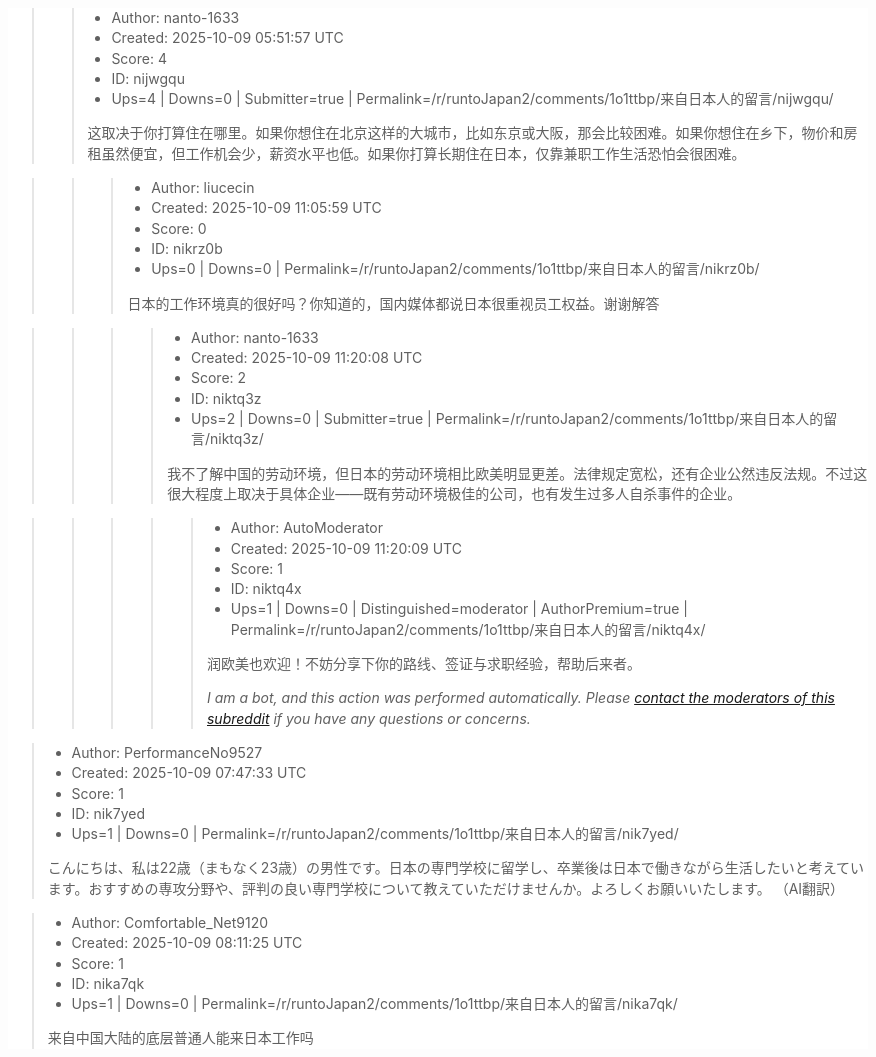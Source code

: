 >> - Author: nanto-1633
>> - Created: 2025-10-09 05:51:57 UTC
>> - Score: 4
>> - ID: nijwgqu
>> - Ups=4 | Downs=0 | Submitter=true | Permalink=/r/runtoJapan2/comments/1o1ttbp/来自日本人的留言/nijwgqu/
>>
>> 这取决于你打算住在哪里。如果你想住在北京这样的大城市，比如东京或大阪，那会比较困难。如果你想住在乡下，物价和房租虽然便宜，但工作机会少，薪资水平也低。如果你打算长期住在日本，仅靠兼职工作生活恐怕会很困难。

>>> - Author: liucecin
>>> - Created: 2025-10-09 11:05:59 UTC
>>> - Score: 0
>>> - ID: nikrz0b
>>> - Ups=0 | Downs=0 | Permalink=/r/runtoJapan2/comments/1o1ttbp/来自日本人的留言/nikrz0b/
>>>
>>> 日本的工作环境真的很好吗？你知道的，国内媒体都说日本很重视员工权益。谢谢解答

>>>> - Author: nanto-1633
>>>> - Created: 2025-10-09 11:20:08 UTC
>>>> - Score: 2
>>>> - ID: niktq3z
>>>> - Ups=2 | Downs=0 | Submitter=true | Permalink=/r/runtoJapan2/comments/1o1ttbp/来自日本人的留言/niktq3z/
>>>>
>>>> 我不了解中国的劳动环境，但日本的劳动环境相比欧美明显更差。法律规定宽松，还有企业公然违反法规。不过这很大程度上取决于具体企业——既有劳动环境极佳的公司，也有发生过多人自杀事件的企业。

>>>>> - Author: AutoModerator
>>>>> - Created: 2025-10-09 11:20:09 UTC
>>>>> - Score: 1
>>>>> - ID: niktq4x
>>>>> - Ups=1 | Downs=0 | Distinguished=moderator | AuthorPremium=true | Permalink=/r/runtoJapan2/comments/1o1ttbp/来自日本人的留言/niktq4x/
>>>>>
>>>>> 润欧美也欢迎！不妨分享下你的路线、签证与求职经验，帮助后来者。
>>>>> 
>>>>> 
>>>>> *I am a bot, and this action was performed automatically. Please [contact the moderators of this subreddit](/message/compose/?to=/r/runtoJapan2) if you have any questions or concerns.*

> - Author: PerformanceNo9527
> - Created: 2025-10-09 07:47:33 UTC
> - Score: 1
> - ID: nik7yed
> - Ups=1 | Downs=0 | Permalink=/r/runtoJapan2/comments/1o1ttbp/来自日本人的留言/nik7yed/
>
> こんにちは、私は22歳（まもなく23歳）の男性です。日本の専門学校に留学し、卒業後は日本で働きながら生活したいと考えています。おすすめの専攻分野や、評判の良い専門学校について教えていただけませんか。よろしくお願いいたします。 （AI翻訳）

> - Author: Comfortable_Net9120
> - Created: 2025-10-09 08:11:25 UTC
> - Score: 1
> - ID: nika7qk
> - Ups=1 | Downs=0 | Permalink=/r/runtoJapan2/comments/1o1ttbp/来自日本人的留言/nika7qk/
>
> 来自中国大陆的底层普通人能来日本工作吗
